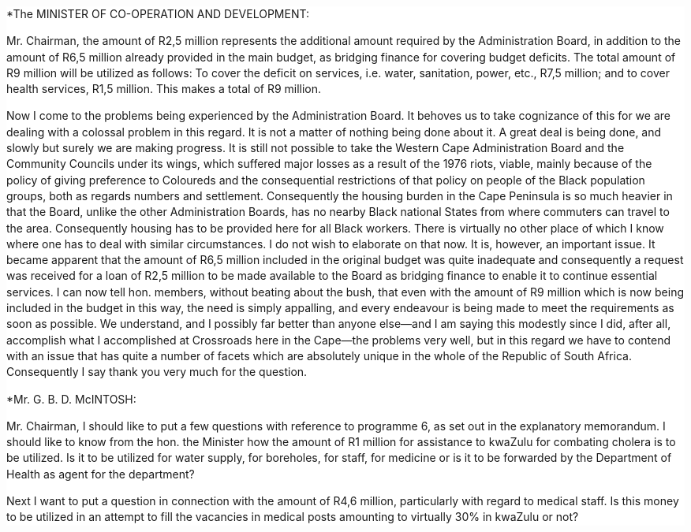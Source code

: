 </speech>

<speech by="#minister_of_co-operation_and_development">

<from><span class="col_2013-2014" refersTo="page_1035"/>*The <person refersTo="hansard_za">MINISTER OF CO-OPERATION AND DEVELOPMENT</person>:</from>

<p>Mr. Chairman, the amount of R2,5 million represents the additional amount required by the Administration Board, in addition to the amount of R6,5 million already provided in the main budget, as bridging finance for covering budget deficits. The total amount of R9 million will be utilized as follows: To cover the deficit on services, i.e. water, sanitation, power, etc., R7,5 million; and to cover health services, R1,5 million. This makes a total of R9 million.</p>

<p>Now I come to the problems being experienced by the Administration Board. It behoves us to take cognizance of this for we are dealing with a colossal problem in this regard. It is not a matter of nothing being done about it. A great deal is being done, and slowly but surely we are making progress. It is still not possible to take the Western Cape Administration Board and the Community Councils under its wings, which suffered major losses as a result of the 1976 riots, viable, mainly because of the policy of giving preference to Coloureds and the consequential restrictions of that policy on people of the Black population groups, both as regards numbers and settlement. Consequently the housing burden in the Cape Peninsula is so much heavier in that the Board, unlike the other Administration Boards, has no nearby Black national States from where commuters can travel to the area. Consequently housing has to be provided here for all Black workers. There is virtually no other place of which I know where one has to deal with similar circumstances. I do not wish to elaborate on that now. It is, however, an important issue. It became apparent that the amount of R6,5 million included in the original budget was quite inadequate and consequently a request was received for a loan of R2,5 million to be made available to the Board as bridging finance to enable it to continue essential services. I can now tell hon. members, without beating about the bush, that even with the amount of R9 million which is now being included in the budget in this way, the need is simply appalling, and every endeavour is being made to meet the requirements as soon as possible. We understand, and I possibly far better than anyone else&#x2014;and I am saying this modestly since I did, after all, accomplish what I accomplished at Crossroads here in the Cape&#x2014;the problems very well, but in this regard we have to contend with an issue that has quite a number of facets which are absolutely unique in the whole of the Republic of South Africa. Consequently I say thank you very much for the question.</p>

</speech>

<speech by="#mcintosh">

<from>*Mr. <person refersTo="hansard_za">G. B. D. McINTOSH</person>:</from>

<p>Mr. Chairman, I should like to put a few questions with reference to programme 6, as set out in the explanatory memorandum. I should like to know from the hon. the Minister how the amount of R1 million for assistance to kwaZulu for combating cholera is to be utilized. Is it to be utilized for water supply, for boreholes, for staff, for medicine or is it to be forwarded by the Department of Health as agent for the department?</p>

<p>Next I want to put a question in connection with the amount of R4,6 million, particularly with regard to medical staff. Is this money to be utilized in an attempt to fill the vacancies in medical posts amounting to virtually 30% in kwaZulu or not?</p>

</speech>

<speech by="#minister_of_co-operation_and_development">
